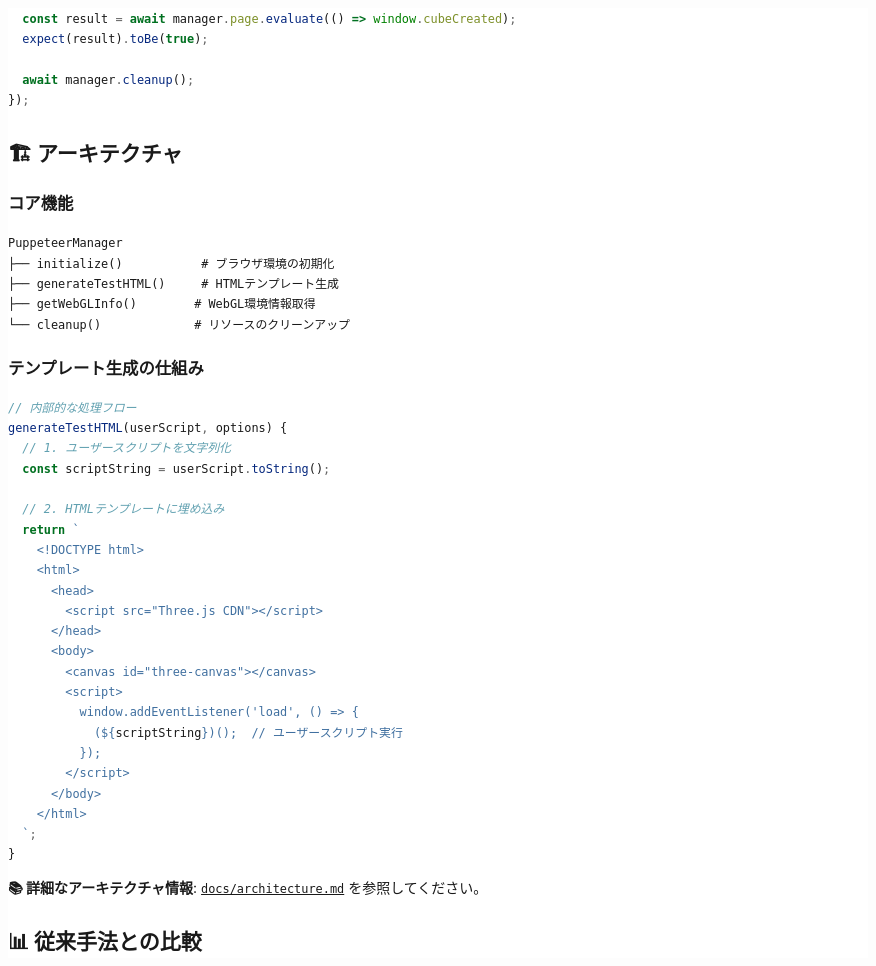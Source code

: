 ```javascript
  const result = await manager.page.evaluate(() => window.cubeCreated);
  expect(result).toBe(true);
  
  await manager.cleanup();
});
```

## 🏗️ アーキテクチャ

### コア機能

```
PuppeteerManager
├── initialize()           # ブラウザ環境の初期化
├── generateTestHTML()     # HTMLテンプレート生成
├── getWebGLInfo()        # WebGL環境情報取得
└── cleanup()             # リソースのクリーンアップ
```

### テンプレート生成の仕組み

```javascript
// 内部的な処理フロー
generateTestHTML(userScript, options) {
  // 1. ユーザースクリプトを文字列化
  const scriptString = userScript.toString();
  
  // 2. HTMLテンプレートに埋め込み
  return `
    <!DOCTYPE html>
    <html>
      <head>
        <script src="Three.js CDN"></script>
      </head>
      <body>
        <canvas id="three-canvas"></canvas>
        <script>
          window.addEventListener('load', () => {
            (${scriptString})();  // ユーザースクリプト実行
          });
        </script>
      </body>
    </html>
  `;
}
```

**📚 詳細なアーキテクチャ情報**: [`docs/architecture.md`](./docs/architecture.md) を参照してください。

## 📊 従来手法との比較
